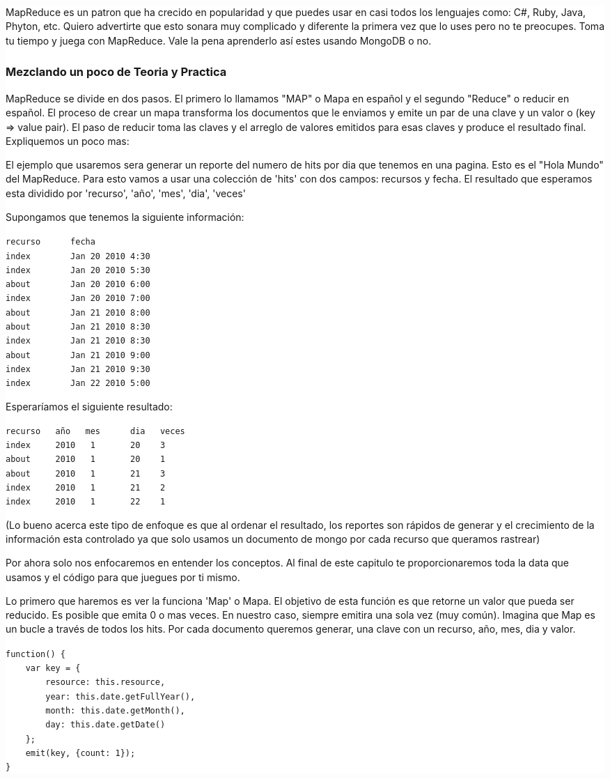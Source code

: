 MapReduce es un patron que ha crecido en popularidad y que puedes usar en casi todos los lenguajes como: C#, Ruby, Java, Phyton, etc. Quiero advertirte que esto sonara muy complicado y diferente la primera vez que lo uses pero no te preocupes. Toma tu tiempo y juega con MapReduce. Vale la pena aprenderlo así estes usando MongoDB o no. 

### Mezclando un poco de Teoria y Practica ###

MapReduce se divide en dos pasos. El primero lo llamamos "MAP" o Mapa en español y el segundo "Reduce" o reducir en español. El proceso de crear un mapa transforma los documentos que le enviamos y emite un par de una clave y un valor o (key => value pair). El paso de reducir toma las claves y el arreglo de valores emitidos para esas claves y produce el resultado final. Expliquemos un poco mas:

El ejemplo que usaremos sera generar un reporte del numero de hits por dia que tenemos en una pagina. Esto es el "Hola Mundo" del MapReduce. Para esto vamos a usar una colección de 'hits' con dos campos: recursos y fecha. El resultado que esperamos esta dividido por 'recurso', 'año', 'mes', 'dia', 'veces'

Supongamos que tenemos la siguiente información: 

	recurso      fecha
	index        Jan 20 2010 4:30
	index        Jan 20 2010 5:30
	about        Jan 20 2010 6:00
	index        Jan 20 2010 7:00
	about        Jan 21 2010 8:00
	about        Jan 21 2010 8:30
	index        Jan 21 2010 8:30
	about        Jan 21 2010 9:00
	index        Jan 21 2010 9:30
	index        Jan 22 2010 5:00

Esperaríamos el siguiente resultado:

	recurso   año   mes      dia   veces
	index     2010   1       20    3
	about     2010   1       20    1
	about     2010   1       21    3
	index     2010   1       21    2
	index     2010   1       22    1

(Lo bueno acerca este tipo de enfoque es que al ordenar el resultado, los reportes son rápidos de generar y el crecimiento de la información esta controlado ya que solo usamos un documento de mongo por cada recurso que queramos rastrear)

Por ahora solo nos enfocaremos en entender los conceptos. Al final de este capitulo te proporcionaremos toda la data que usamos y el código para que juegues por ti mismo. 

Lo primero que haremos es ver la funciona 'Map' o Mapa. El objetivo de esta función es que retorne un valor que pueda ser reducido. Es posible que emita 0 o mas veces. En nuestro caso, siempre emitira una sola vez (muy común). Imagina que Map es un bucle a través de todos los hits. Por cada documento queremos generar, una clave con un recurso, año, mes, dia y valor. 

	function() {
		var key = {
		    resource: this.resource, 
		    year: this.date.getFullYear(), 
		    month: this.date.getMonth(), 
		    day: this.date.getDate()
		};
		emit(key, {count: 1}); 
	}
